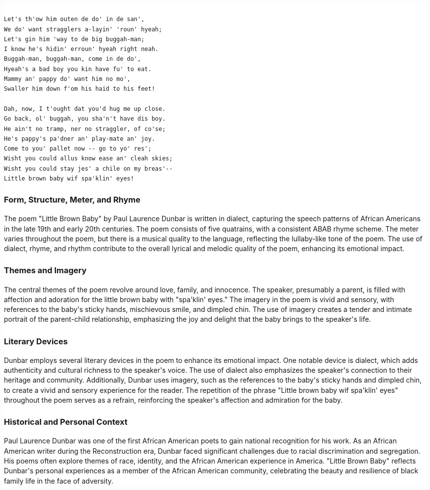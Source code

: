 ```

Let's th'ow him outen de do' in de san',
We do' want stragglers a-layin' 'roun' hyeah;
Let's gin him 'way to de big buggah-man;
I know he's hidin' erroun' hyeah right neah.
Buggah-man, buggah-man, come in de do',
Hyeah's a bad boy you kin have fu' to eat.
Mammy an' pappy do' want him no mo',
Swaller him down f'om his haid to his feet!

Dah, now, I t'ought dat you'd hug me up close.
Go back, ol' buggah, you sha'n't have dis boy.
He ain't no tramp, ner no straggler, of co'se;
He's pappy's pa'dner an' play-mate an' joy.
Come to you' pallet now -- go to yo' res';
Wisht you could allus know ease an' cleah skies;
Wisht you could stay jes' a chile on my breas'--
Little brown baby wif spa'klin' eyes!
```

### Form, Structure, Meter, and Rhyme

The poem "Little Brown Baby" by Paul Laurence Dunbar is written in dialect, capturing the speech patterns of African Americans in the late 19th and early 20th centuries. The poem consists of five quatrains, with a consistent ABAB rhyme scheme. The meter varies throughout the poem, but there is a musical quality to the language, reflecting the lullaby-like tone of the poem. The use of dialect, rhyme, and rhythm contribute to the overall lyrical and melodic quality of the poem, enhancing its emotional impact.

### Themes and Imagery

The central themes of the poem revolve around love, family, and innocence. The speaker, presumably a parent, is filled with affection and adoration for the little brown baby with "spa'klin' eyes." The imagery in the poem is vivid and sensory, with references to the baby's sticky hands, mischievous smile, and dimpled chin. The use of imagery creates a tender and intimate portrait of the parent-child relationship, emphasizing the joy and delight that the baby brings to the speaker's life.

### Literary Devices

Dunbar employs several literary devices in the poem to enhance its emotional impact. One notable device is dialect, which adds authenticity and cultural richness to the speaker's voice. The use of dialect also emphasizes the speaker's connection to their heritage and community. Additionally, Dunbar uses imagery, such as the references to the baby's sticky hands and dimpled chin, to create a vivid and sensory experience for the reader. The repetition of the phrase "Little brown baby wif spa'klin' eyes" throughout the poem serves as a refrain, reinforcing the speaker's affection and admiration for the baby.

### Historical and Personal Context

Paul Laurence Dunbar was one of the first African American poets to gain national recognition for his work. As an African American writer during the Reconstruction era, Dunbar faced significant challenges due to racial discrimination and segregation. His poems often explore themes of race, identity, and the African American experience in America. "Little Brown Baby" reflects Dunbar's personal experiences as a member of the African American community, celebrating the beauty and resilience of black family life in the face of adversity.
